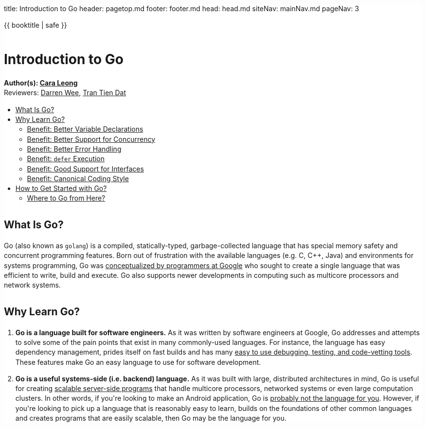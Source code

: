 <frontmatter>
  title: Introduction to Go
  header: pagetop.md
  footer: footer.md
  head: head.md
  siteNav: mainNav.md
  pageNav: 3
</frontmatter>

<div class="website-content">

{{ booktitle | safe }}

# Introduction to Go

**Author(s): [Cara Leong](https://github.com/craaaa)**<br>
Reviewers: [Darren Wee](https://github.com/darrenwee), [Tran Tien Dat](https://github.com/tran-tien-dat)

<box id="article-toc">

* [What Is Go?‎](#what-is-go)
* [Why Learn Go?](#why-learn-go)
    * [Benefit: Better Variable Declarations](#benefit-better-variable-declarations)
    * [Benefit: Better Support for Concurrency‎](#benefit-better-support-for-concurrency)
    * [Benefit: Better Error Handling](#benefit-better-error-handling)‎
    * [Benefit: `defer` Execution‎](#benefit-defer-execution)
    * [Benefit: Good Support for Interfaces](#benefit-good-support-for-interfaces)
    * [Benefit: Canonical Coding Style‎](#benefit-canonical-coding-style)
* [How to Get Started with Go?‎](#how-to-get-started-with-go)
    * [Where to Go from Here?‎](#where-to-go-from-here)
</box>

## What Is Go?
Go (also known as `golang`) is a compiled, statically-typed, garbage-collected language that has special memory safety and concurrent programming features. Born out of frustration with the available languages (e.g. C, C++, Java) and environments for systems programming, Go was [conceptualized by programmers at Google](https://talks.golang.org/2012/splash.article) who sought to create a single language that was efficient to write, build and execute. Go also supports newer developments in computing such as multicore processors and network systems.

## Why Learn Go?
1. **Go is a language built for software engineers.** As it was written by software engineers at Google, Go addresses and attempts to solve some of the  pain points that exist in many commonly-used languages. For instance, the language has easy dependency management, prides itself on fast builds and has many [easy to use debugging, testing, and code-vetting tools](https://medium.com/google-cloud/go-tooling-in-action-eca6882ff3bc). These features make Go an easy language to use for software development.

1. **Go is a useful systems-side (i.e. backend) language.** As it was built with large, distributed architectures in mind, Go is useful for creating [scalable server-side programs](https://www.quora.com/How-is-Go-used-at-Google-What-could-be-areas-specific-systems-applications-in-which-Go-could-replace-other-languages-used-nowadays-inside-Google-and-why-would-it-make-sense-to-introduce-Go-in-place-of-another-language) that handle multicore processors, networked systems or even large computation clusters. In other words, if you're looking to make an Android application, Go is [probably not the language for you](https://www.reddit.com/r/golang/comments/5vhvbc/confused_as_to_what_go_is_actually_used_for/). However, if you're looking to pick up a language that is reasonably easy to learn, builds on the foundations of other common languages and creates programs that are easily scalable, then Go may be the language for you.
